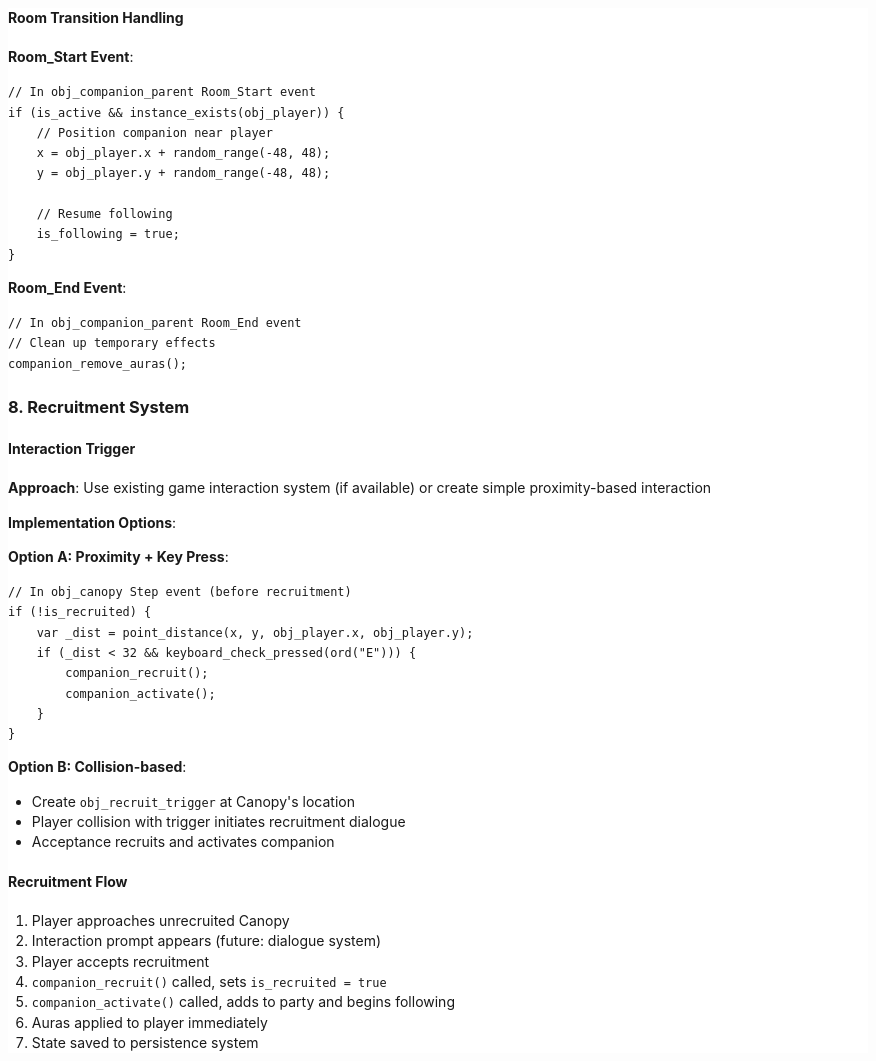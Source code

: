 #### Room Transition Handling

**Room_Start Event**:
```gml
// In obj_companion_parent Room_Start event
if (is_active && instance_exists(obj_player)) {
    // Position companion near player
    x = obj_player.x + random_range(-48, 48);
    y = obj_player.y + random_range(-48, 48);

    // Resume following
    is_following = true;
}
```

**Room_End Event**:
```gml
// In obj_companion_parent Room_End event
// Clean up temporary effects
companion_remove_auras();
```

### 8. Recruitment System

#### Interaction Trigger

**Approach**: Use existing game interaction system (if available) or create simple proximity-based interaction

**Implementation Options**:

**Option A: Proximity + Key Press**:
```gml
// In obj_canopy Step event (before recruitment)
if (!is_recruited) {
    var _dist = point_distance(x, y, obj_player.x, obj_player.y);
    if (_dist < 32 && keyboard_check_pressed(ord("E"))) {
        companion_recruit();
        companion_activate();
    }
}
```

**Option B: Collision-based**:
- Create `obj_recruit_trigger` at Canopy's location
- Player collision with trigger initiates recruitment dialogue
- Acceptance recruits and activates companion

#### Recruitment Flow

1. Player approaches unrecruited Canopy
2. Interaction prompt appears (future: dialogue system)
3. Player accepts recruitment
4. `companion_recruit()` called, sets `is_recruited = true`
5. `companion_activate()` called, adds to party and begins following
6. Auras applied to player immediately
7. State saved to persistence system
